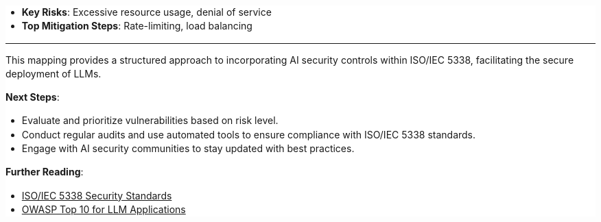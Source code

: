 - **Key Risks**: Excessive resource usage, denial of service
- **Top Mitigation Steps**: Rate-limiting, load balancing

---

This mapping provides a structured approach to incorporating AI security controls within ISO/IEC 5338, facilitating the secure deployment of LLMs.

**Next Steps**:
- Evaluate and prioritize vulnerabilities based on risk level.
- Conduct regular audits and use automated tools to ensure compliance with ISO/IEC 5338 standards.
- Engage with AI security communities to stay updated with best practices.

**Further Reading**:
- [ISO/IEC 5338 Security Standards](https://www.iso.org/standard/81118.html)
- [OWASP Top 10 for LLM Applications](https://genai.owasp.org)


